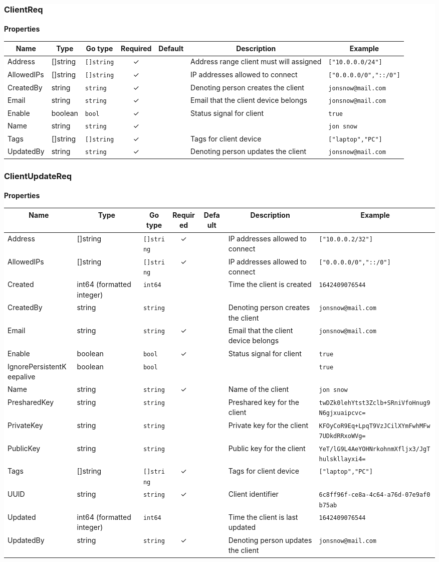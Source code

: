 

### <span id="client-req"></span> ClientReq


  



**Properties**

| Name | Type | Go type | Required | Default | Description | Example |
|------|------|---------|:--------:| ------- |-------------|---------|
| Address | []string| `[]string` | ✓ | | Address range client must will assigned | `["10.0.0.0/24"]` |
| AllowedIPs | []string| `[]string` | ✓ | | IP addresses allowed to connect | `["0.0.0.0/0","::/0"]` |
| CreatedBy | string| `string` | ✓ | | Denoting person creates the client | `jonsnow@mail.com` |
| Email | string| `string` | ✓ | | Email that the client device belongs | `jonsnow@mail.com` |
| Enable | boolean| `bool` | ✓ | | Status signal for client | `true` |
| Name | string| `string` | ✓ | |  | `jon snow` |
| Tags | []string| `[]string` | ✓ | | Tags for client device | `["laptop","PC"]` |
| UpdatedBy | string| `string` | ✓ | | Denoting person updates the client | `jonsnow@mail.com` |



### <span id="client-update-req"></span> ClientUpdateReq


  



**Properties**

| Name | Type | Go type | Required | Default | Description | Example |
|------|------|---------|:--------:| ------- |-------------|---------|
| Address | []string| `[]string` | ✓ | | IP addresses allowed to connect | `["10.0.0.2/32"]` |
| AllowedIPs | []string| `[]string` | ✓ | | IP addresses allowed to connect | `["0.0.0.0/0","::/0"]` |
| Created | int64 (formatted integer)| `int64` |  | | Time the client is created | `1642409076544` |
| CreatedBy | string| `string` |  | | Denoting person creates the client | `jonsnow@mail.com` |
| Email | string| `string` | ✓ | | Email that the client device belongs | `jonsnow@mail.com` |
| Enable | boolean| `bool` | ✓ | | Status signal for client | `true` |
| IgnorePersistentKeepalive | boolean| `bool` |  | |  | `true` |
| Name | string| `string` | ✓ | | Name of the client | `jon snow` |
| PresharedKey | string| `string` |  | | Preshared key for the client | `twDZk0lehYtst3Zclb+SRniVfoHnug9N6gjxuaipcvc=` |
| PrivateKey | string| `string` |  | | Private key for the client | `KFOyCoR9Eq+LpqT9VzJCilXYmFwhMFw7UDkdRRxoWVg=` |
| PublicKey | string| `string` |  | | Public key for the client | `YeT/lG9L4AeYOHNrkohnmXfljx3/JgThulskllayxi4=` |
| Tags | []string| `[]string` | ✓ | | Tags for client device | `["laptop","PC"]` |
| UUID | string| `string` | ✓ | | Client identifier | `6c8ff96f-ce8a-4c64-a76d-07e9af0b75ab` |
| Updated | int64 (formatted integer)| `int64` |  | | Time the client is last updated | `1642409076544` |
| UpdatedBy | string| `string` | ✓ | | Denoting person updates the client | `jonsnow@mail.com` |
